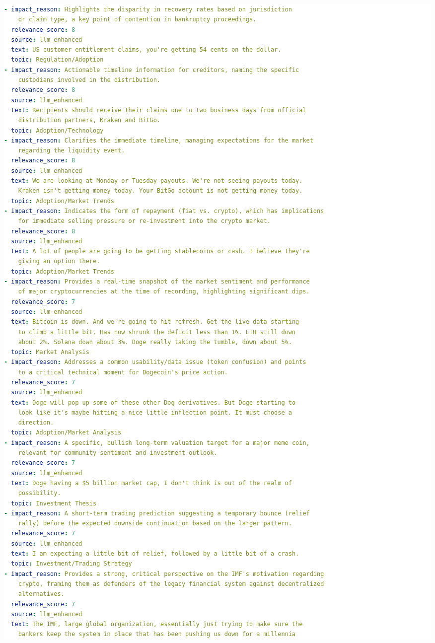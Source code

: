 ```yaml
- impact_reason: Highlights the disparity in recovery rates based on jurisdiction
    or claim type, a key point of contention in bankruptcy proceedings.
  relevance_score: 8
  source: llm_enhanced
  text: US customer entitlement claims, you're getting 54 cents on the dollar.
  topic: Regulation/Adoption
- impact_reason: Actionable timeline information for creditors, naming the specific
    custodians involved in the distribution.
  relevance_score: 8
  source: llm_enhanced
  text: Recipients should receive their claims one to two business days from official
    distribution partners, Kraken and BitGo.
  topic: Adoption/Technology
- impact_reason: Clarifies the immediate timeline, managing expectations for the market
    regarding the liquidity event.
  relevance_score: 8
  source: llm_enhanced
  text: We are looking at Monday or Tuesday payouts. We're not seeing payouts today.
    Kraken isn't getting money today. Your BitGo account is not getting money today.
  topic: Adoption/Market Trends
- impact_reason: Indicates the form of repayment (fiat vs. crypto), which has implications
    for immediate selling pressure or re-investment into the crypto market.
  relevance_score: 8
  source: llm_enhanced
  text: A lot of people are going to be getting stablecoins or cash. I believe they're
    giving an option there.
  topic: Adoption/Market Trends
- impact_reason: Provides a real-time snapshot of the market sentiment and performance
    of major cryptocurrencies at the time of recording, highlighting significant dips.
  relevance_score: 7
  source: llm_enhanced
  text: Bitcoin is down. And we're going to hit refresh. Get the live data starting
    to climb a little bit. Has now shrunk the deficit less than 1%. ETH still down
    about 2%. Solana down about 3%. Doge really taking the tumble, down about 5%.
  topic: Market Analysis
- impact_reason: Addresses a common usability/data issue (token confusion) and points
    to a critical technical moment for Dogecoin's price action.
  relevance_score: 7
  source: llm_enhanced
  text: Doge will pop up some of these other Dog derivatives. But Doge starting to
    look like it's maybe hitting a nice little inflection point. It must choose a
    direction.
  topic: Adoption/Market Analysis
- impact_reason: A specific, bullish long-term valuation target for a major meme coin,
    relevant for community sentiment and investment outlook.
  relevance_score: 7
  source: llm_enhanced
  text: Doge having a $5 billion market cap, I don't think is out of the realm of
    possibility.
  topic: Investment Thesis
- impact_reason: A short-term trading prediction suggesting a temporary bounce (relief
    rally) before the expected downside continuation based on the larger pattern.
  relevance_score: 7
  source: llm_enhanced
  text: I am expecting a little bit of relief, followed by a little bit of a crash.
  topic: Investment/Trading Strategy
- impact_reason: Provides a strong, critical perspective on the IMF's motivation regarding
    crypto, framing them as defenders of the legacy financial system against decentralized
    alternatives.
  relevance_score: 7
  source: llm_enhanced
  text: The IMF, large global organization, essentially just trying to make sure the
    bankers keep the system in place that has been pushing us down for a millennia
```